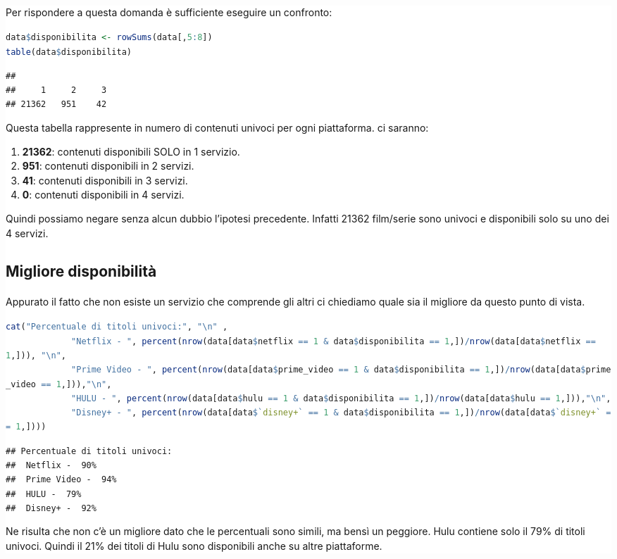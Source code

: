 Per rispondere a questa domanda è sufficiente eseguire un confronto:

``` r
data$disponibilita <- rowSums(data[,5:8])
table(data$disponibilita)
```

    ## 
    ##     1     2     3 
    ## 21362   951    42

Questa tabella rappresente in numero di contenuti univoci per ogni
piattaforma. ci saranno:

1.  **21362**: contenuti disponibili SOLO in 1 servizio.
2.  **951**: contenuti disponibili in 2 servizi.
3.  **41**: contenuti disponibili in 3 servizi.
4.  **0**: contenuti disponibili in 4 servizi.

Quindi possiamo negare senza alcun dubbio l’ipotesi precedente. Infatti
21362 film/serie sono univoci e disponibili solo su uno dei 4 servizi.

## Migliore disponibilità

Appurato il fatto che non esiste un servizio che comprende gli altri ci
chiediamo quale sia il migliore da questo punto di vista.

``` r
cat("Percentuale di titoli univoci:", "\n" ,
             "Netflix - ", percent(nrow(data[data$netflix == 1 & data$disponibilita == 1,])/nrow(data[data$netflix == 1,])), "\n",
             "Prime Video - ", percent(nrow(data[data$prime_video == 1 & data$disponibilita == 1,])/nrow(data[data$prime_video == 1,])),"\n",
             "HULU - ", percent(nrow(data[data$hulu == 1 & data$disponibilita == 1,])/nrow(data[data$hulu == 1,])),"\n",
             "Disney+ - ", percent(nrow(data[data$`disney+` == 1 & data$disponibilita == 1,])/nrow(data[data$`disney+` == 1,])))
```

    ## Percentuale di titoli univoci: 
    ##  Netflix -  90% 
    ##  Prime Video -  94% 
    ##  HULU -  79% 
    ##  Disney+ -  92%

Ne risulta che non c’è un migliore dato che le percentuali sono simili,
ma bensì un peggiore. Hulu contiene solo il 79% di titoli univoci.
Quindi il 21% dei titoli di Hulu sono disponibili anche su altre
piattaforme.
